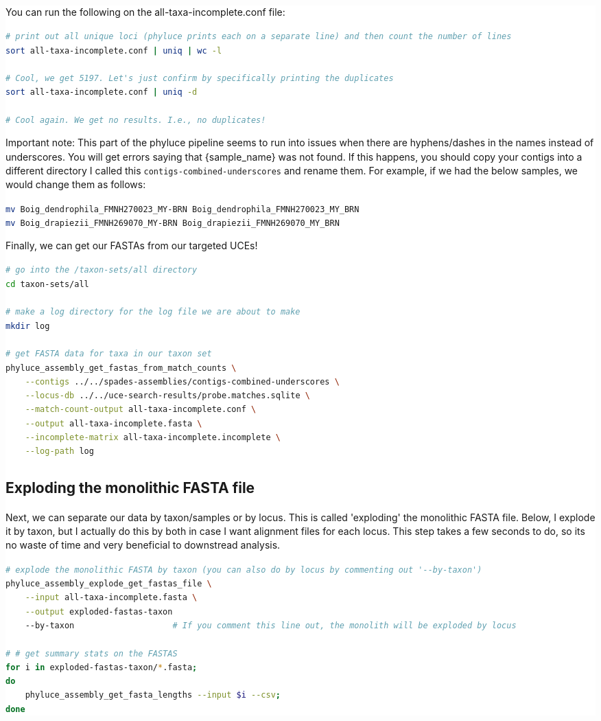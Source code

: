 You can run the following on the all-taxa-incomplete.conf file:

```bash
# print out all unique loci (phyluce prints each on a separate line) and then count the number of lines
sort all-taxa-incomplete.conf | uniq | wc -l

# Cool, we get 5197. Let's just confirm by specifically printing the duplicates
sort all-taxa-incomplete.conf | uniq -d 

# Cool again. We get no results. I.e., no duplicates!
```

Important note: This part of the phyluce pipeline seems to run into issues when there are hyphens/dashes in the names instead of underscores. You will get errors saying that {sample_name} was not found. If this happens, you should copy your contigs into a different directory I called this `contigs-combined-underscores` and rename them. For example, if we had the below samples, we would change them as follows:

```bash
mv Boig_dendrophila_FMNH270023_MY-BRN Boig_dendrophila_FMNH270023_MY_BRN
mv Boig_drapiezii_FMNH269070_MY-BRN Boig_drapiezii_FMNH269070_MY_BRN
```

Finally, we can get our FASTAs from our targeted UCEs!

```bash
# go into the /taxon-sets/all directory
cd taxon-sets/all

# make a log directory for the log file we are about to make
mkdir log

# get FASTA data for taxa in our taxon set
phyluce_assembly_get_fastas_from_match_counts \
    --contigs ../../spades-assemblies/contigs-combined-underscores \
    --locus-db ../../uce-search-results/probe.matches.sqlite \
    --match-count-output all-taxa-incomplete.conf \
    --output all-taxa-incomplete.fasta \
    --incomplete-matrix all-taxa-incomplete.incomplete \
    --log-path log
```

## Exploding the monolithic FASTA file

Next, we can separate our data by taxon/samples or by locus. This is called 'exploding' the monolithic FASTA file. Below, I explode it by taxon, but I actually do this by both in case I want alignment files for each locus. This step takes a few seconds to do, so its no waste of time and very beneficial to downstread analysis.

```bash
# explode the monolithic FASTA by taxon (you can also do by locus by commenting out '--by-taxon')
phyluce_assembly_explode_get_fastas_file \
    --input all-taxa-incomplete.fasta \
    --output exploded-fastas-taxon 
    --by-taxon                    # If you comment this line out, the monolith will be exploded by locus

# # get summary stats on the FASTAS
for i in exploded-fastas-taxon/*.fasta;
do
    phyluce_assembly_get_fasta_lengths --input $i --csv;
done
```

